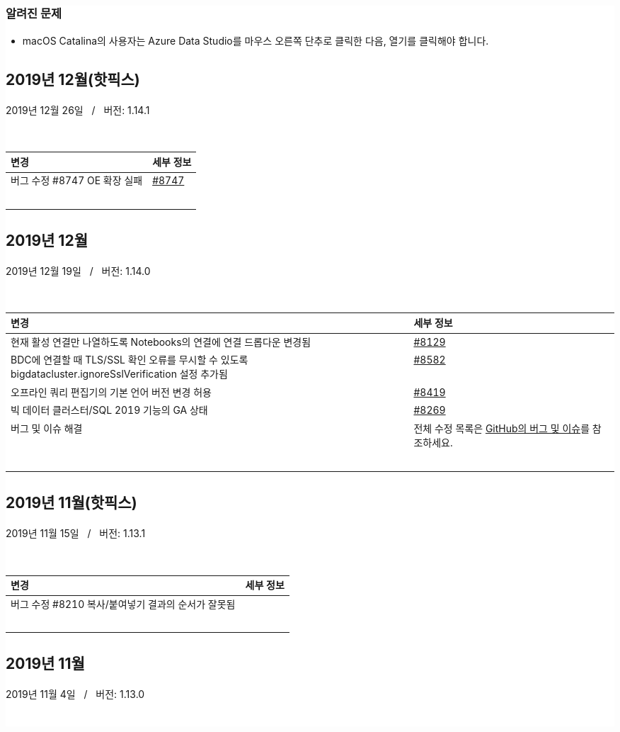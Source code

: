 ### <a name="known-issue"></a>알려진 문제

- macOS Catalina의 사용자는 Azure Data Studio를 마우스 오른쪽 단추로 클릭한 다음, 열기를 클릭해야 합니다.

## <a name="december-2019-hotfix"></a>2019년 12월(핫픽스)

2019년 12월 26일 &nbsp; / &nbsp; 버전: 1.14.1

&nbsp;

| 변경 | 세부 정보 |
| :----- | :------ |
| 버그 수정 #8747 OE 확장 실패 | [#8747](https://github.com/microsoft/azuredatastudio/issues/8747)  |
| &nbsp; | &nbsp; |

## <a name="december-2019"></a>2019년 12월

2019년 12월 19일 &nbsp; / &nbsp; 버전: 1.14.0 

&nbsp;

| 변경 | 세부 정보 |
| :----- | :------ |
| 현재 활성 연결만 나열하도록 Notebooks의 연결에 연결 드롭다운 변경됨 | [#8129](https://github.com/microsoft/azuredatastudio/issues/8129) |
| BDC에 연결할 때 TLS/SSL 확인 오류를 무시할 수 있도록 bigdatacluster.ignoreSslVerification 설정 추가됨 | [#8582](https://github.com/microsoft/azuredatastudio/pull/8582) |
| 오프라인 쿼리 편집기의 기본 언어 버전 변경 허용 | [#8419](https://github.com/microsoft/azuredatastudio/pull/8419) |
| 빅 데이터 클러스터/SQL 2019 기능의 GA 상태 | [#8269](https://github.com/microsoft/azuredatastudio/issues/8269) |
| 버그 및 이슈 해결 | 전체 수정 목록은 [GitHub의 버그 및 이슈](https://github.com/microsoft/azuredatastudio/milestone/44?closed=1)를 참조하세요. |
| &nbsp; | &nbsp; |


## <a name="november-2019-hotfix"></a>2019년 11월(핫픽스)

2019년 11월 15일 &nbsp; / &nbsp; 버전: 1.13.1

&nbsp;

| 변경 | 세부 정보 |
| :----- | :------ |
| 버그 수정 #8210 복사/붙여넣기 결과의 순서가 잘못됨 |  |
| &nbsp; | &nbsp; |

## <a name="november-2019"></a>2019년 11월

2019년 11월 4일 &nbsp; / &nbsp; 버전: 1.13.0 

&nbsp;
